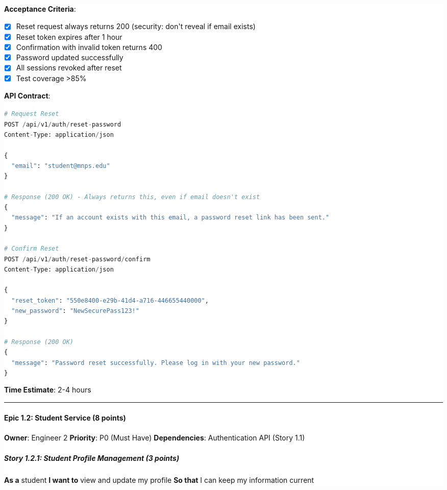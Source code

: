 **Acceptance Criteria**:
- [x] Reset request always returns 200 (security: don't reveal if email exists)
- [x] Reset token expires after 1 hour
- [x] Confirmation with invalid token returns 400
- [x] Password updated successfully
- [x] All sessions revoked after reset
- [x] Test coverage >85%

**API Contract**:
```python
# Request Reset
POST /api/v1/auth/reset-password
Content-Type: application/json

{
  "email": "student@mnps.edu"
}

# Response (200 OK) - Always returns this, even if email doesn't exist
{
  "message": "If an account exists with this email, a password reset link has been sent."
}

# Confirm Reset
POST /api/v1/auth/reset-password/confirm
Content-Type: application/json

{
  "reset_token": "550e8400-e29b-41d4-a716-446655440000",
  "new_password": "NewSecurePass123!"
}

# Response (200 OK)
{
  "message": "Password reset successfully. Please log in with your new password."
}
```

**Time Estimate**: 2-4 hours

---

#### Epic 1.2: Student Service (8 points)

**Owner**: Engineer 2
**Priority**: P0 (Must Have)
**Dependencies**: Authentication API (Story 1.1)

##### Story 1.2.1: Student Profile Management (3 points)

**As a** student
**I want to** view and update my profile
**So that** I can keep my information current
